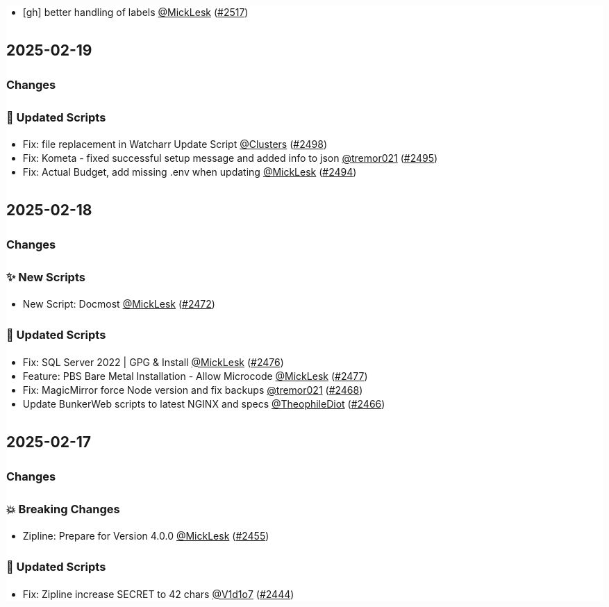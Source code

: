 - [gh] better handling of labels [@MickLesk](https://github.com/MickLesk) ([#2517](https://github.com/Lutzi1112/ProxmoxVE/pull/2517))

## 2025-02-19

### Changes

### 🚀 Updated Scripts

- Fix: file replacement in Watcharr Update Script [@Clusters](https://github.com/Clusters) ([#2498](https://github.com/Lutzi1112/ProxmoxVE/pull/2498))
- Fix: Kometa - fixed successful setup message and added info to json [@tremor021](https://github.com/tremor021) ([#2495](https://github.com/Lutzi1112/ProxmoxVE/pull/2495))
- Fix: Actual Budget, add missing .env when updating [@MickLesk](https://github.com/MickLesk) ([#2494](https://github.com/Lutzi1112/ProxmoxVE/pull/2494))

## 2025-02-18

### Changes

### ✨ New Scripts

- New Script: Docmost [@MickLesk](https://github.com/MickLesk) ([#2472](https://github.com/Lutzi1112/ProxmoxVE/pull/2472))

### 🚀 Updated Scripts

- Fix: SQL Server 2022 | GPG & Install [@MickLesk](https://github.com/MickLesk) ([#2476](https://github.com/Lutzi1112/ProxmoxVE/pull/2476))
- Feature: PBS Bare Metal Installation - Allow Microcode [@MickLesk](https://github.com/MickLesk) ([#2477](https://github.com/Lutzi1112/ProxmoxVE/pull/2477))
- Fix: MagicMirror force Node version and fix backups [@tremor021](https://github.com/tremor021) ([#2468](https://github.com/Lutzi1112/ProxmoxVE/pull/2468))
- Update BunkerWeb scripts to latest NGINX and specs [@TheophileDiot](https://github.com/TheophileDiot) ([#2466](https://github.com/Lutzi1112/ProxmoxVE/pull/2466))

## 2025-02-17

### Changes

### 💥 Breaking Changes

- Zipline: Prepare for Version 4.0.0 [@MickLesk](https://github.com/MickLesk) ([#2455](https://github.com/Lutzi1112/ProxmoxVE/pull/2455))

### 🚀 Updated Scripts

- Fix: Zipline increase SECRET to 42 chars [@V1d1o7](https://github.com/V1d1o7) ([#2444](https://github.com/Lutzi1112/ProxmoxVE/pull/2444))
